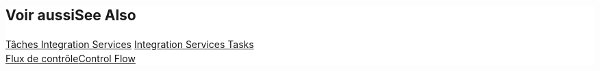 ## <a name="see-also"></a><span data-ttu-id="13142-168">Voir aussi</span><span class="sxs-lookup"><span data-stu-id="13142-168">See Also</span></span>  
 <span data-ttu-id="13142-169">[Tâches Integration Services](integration-services-tasks.md) </span><span class="sxs-lookup"><span data-stu-id="13142-169">[Integration Services Tasks](integration-services-tasks.md) </span></span>  
 [<span data-ttu-id="13142-170">Flux de contrôle</span><span class="sxs-lookup"><span data-stu-id="13142-170">Control Flow</span></span>](control-flow.md)  
  
  
